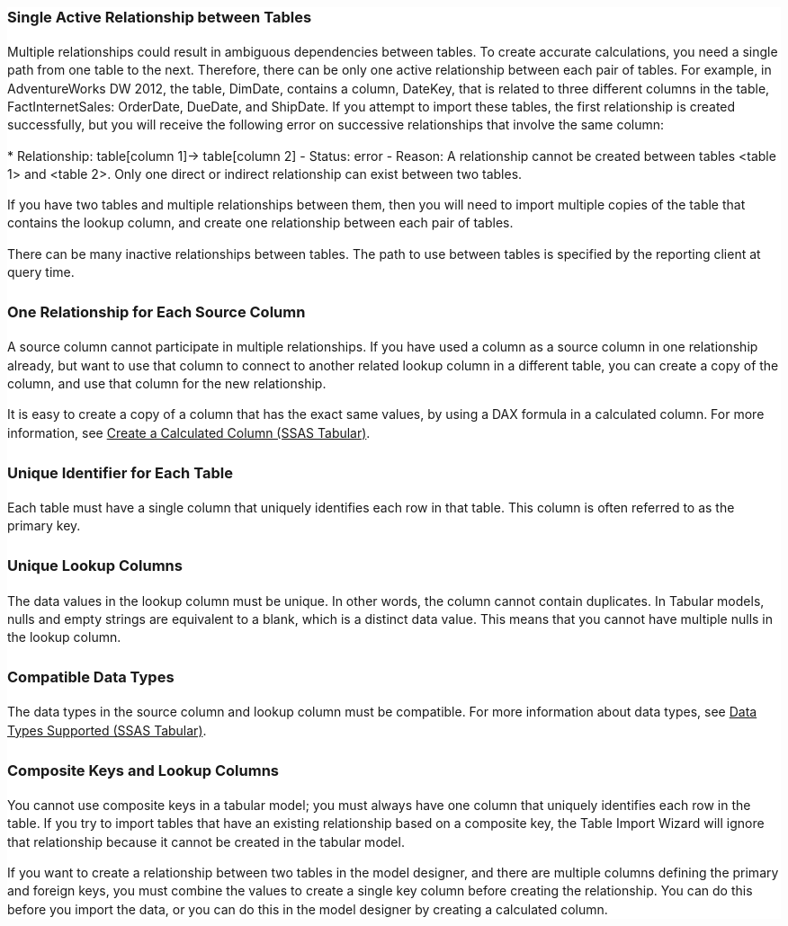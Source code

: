 ### Single Active Relationship between Tables  
 Multiple relationships could result in ambiguous dependencies between tables. To create accurate calculations, you need a single path from one table to the next. Therefore, there can be only one active relationship between each pair of tables. For example, in AdventureWorks DW 2012, the table, DimDate, contains a column, DateKey, that is related to three different columns in the table, FactInternetSales: OrderDate, DueDate, and ShipDate. If you attempt to import these tables, the first relationship is created successfully, but you will receive the following error on successive relationships that involve the same column:  
  
 \* Relationship: table[column 1]-> table[column 2]   - Status: error   - Reason: A relationship cannot be created between tables \<table 1> and \<table 2>. Only one direct or indirect relationship can exist between two tables.  
  
 If you have two tables and multiple relationships between them, then you will need to import multiple copies of the table that contains the lookup column, and create one relationship between each pair of tables.  
  
 There can be many inactive relationships between tables. The path to use between tables is specified by the reporting client at query time.  
  
### One Relationship for Each Source Column  
 A source column cannot participate in multiple relationships. If you have used a column as a source column in one relationship already, but want to use that column to connect to another related lookup column in a different table, you can create a copy of the column, and use that column for the new relationship.  
  
 It is easy to create a copy of a column that has the exact same values, by using a DAX formula in a calculated column. For more information, see [Create a Calculated Column &#40;SSAS Tabular&#41;](../../analysis-services/tabular-models/ssas-calculated-columns-create-a-calculated-column.md).  
  
### Unique Identifier for Each Table  
 Each table must have a single column that uniquely identifies each row in that table. This column is often referred to as the primary key.  
  
### Unique Lookup Columns  
 The data values in the lookup column must be unique. In other words, the column cannot contain duplicates. In Tabular models, nulls and empty strings are equivalent to a blank, which is a distinct data value. This means that you cannot have multiple nulls in the lookup column.  
  
### Compatible Data Types  
 The data types in the source column and lookup column must be compatible. For more information about data types, see [Data Types Supported &#40;SSAS Tabular&#41;](../../analysis-services/tabular-models/data-types-supported-ssas-tabular.md).  
  
### Composite Keys and Lookup Columns  
 You cannot use composite keys in a tabular model; you must always have one column that uniquely identifies each row in the table. If you try to import tables that have an existing relationship based on a composite key, the Table Import Wizard will ignore that relationship because it cannot be created in the tabular model.  
  
 If you want to create a relationship between two tables in the model designer, and there are multiple columns defining the primary and foreign keys, you must combine the values to create a single key column before creating the relationship. You can do this before you import the data, or you can do this in the model designer by creating a calculated column.  
  